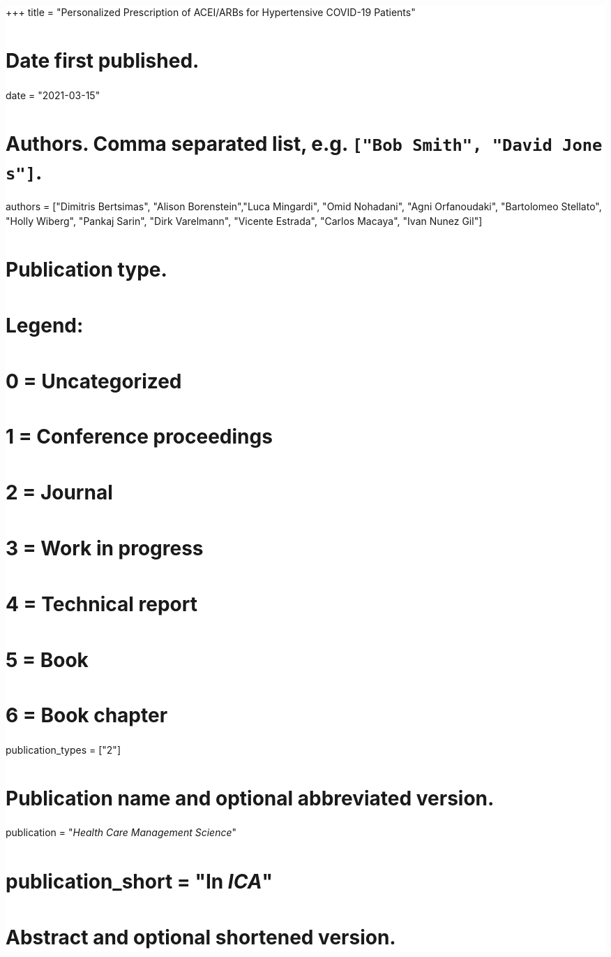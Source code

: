 +++
title = "Personalized Prescription of ACEI/ARBs for Hypertensive COVID-19 Patients"

# Date first published.
date = "2021-03-15"

# Authors. Comma separated list, e.g. `["Bob Smith", "David Jones"]`.
authors = ["Dimitris Bertsimas", "Alison Borenstein","Luca Mingardi", "Omid Nohadani", "Agni Orfanoudaki", "Bartolomeo Stellato", "Holly Wiberg", "Pankaj Sarin", "Dirk Varelmann", "Vicente Estrada", "Carlos Macaya", "Ivan Nunez Gil"]

# Publication type.
# Legend:
# 0 = Uncategorized
# 1 = Conference proceedings
# 2 = Journal
# 3 = Work in progress
# 4 = Technical report
# 5 = Book
# 6 = Book chapter
publication_types = ["2"]

# Publication name and optional abbreviated version.
publication = "*Health Care Management Science*"
# publication_short = "In *ICA*"

# Abstract and optional shortened version.